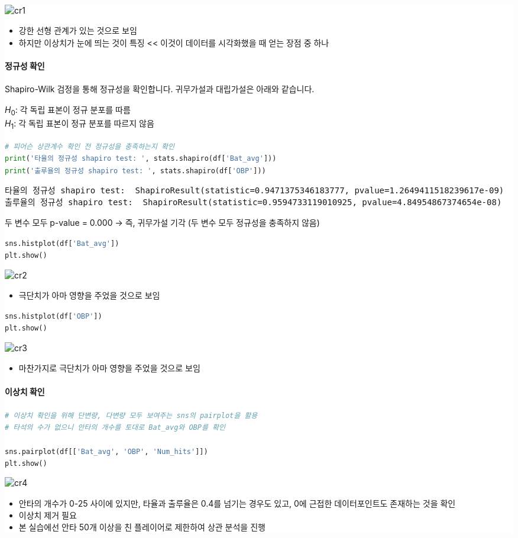 <img width="850" alt="cr1" src="https://github.com/zacinthepark/TIL/assets/86648892/1ede2a52-298a-4d6c-b385-1520f1c98ba4">

- 강한 선형 관계가 있는 것으로 보임
- 하지만 이상치가 눈에 띄는 것이 특징 << 이것이 데이터를 시각화했을 때 얻는 장점 중 하나

#### 정규성 확인

Shapiro-Wilk 검정을 통해 정규성을 확인합니다.
귀무가설과 대립가설은 아래와 같습니다.

$H_0$: 각 독립 표본이 정규 분포를 따름 <br>
$H_1$: 각 독립 표본이 정규 분포를 따르지 않음

```python
# 피어슨 상관계수 확인 전 정규성을 충족하는지 확인
print('타율의 정규성 shapiro test: ', stats.shapiro(df['Bat_avg']))
print('출루율의 정규성 shapiro test: ', stats.shapiro(df['OBP']))
```

<pre>
타율의 정규성 shapiro test:  ShapiroResult(statistic=0.9471375346183777, pvalue=1.2649411518239617e-09)
출루율의 정규성 shapiro test:  ShapiroResult(statistic=0.9594733119010925, pvalue=4.84954867374654e-08)
</pre>
두 변수 모두 p-value = 0.000 -> 즉, 귀무가설 기각 (두 변수 모두 정규성을 충족하지 않음)

```python
sns.histplot(df['Bat_avg'])
plt.show()
```

<img width="855" alt="cr2" src="https://github.com/zacinthepark/TIL/assets/86648892/9bd8454e-d179-4ae4-91c7-6c3c432af867">

- 극단치가 아마 영향을 주었을 것으로 보임

```python
sns.histplot(df['OBP'])
plt.show()
```

<img width="855" alt="cr3" src="https://github.com/zacinthepark/TIL/assets/86648892/01fb1052-bfaa-4b8b-9854-33bc82505d1b">

- 마찬가지로 극단치가 아마 영향을 주었을 것으로 보임

#### 이상치 확인

```python
# 이상치 확인을 위해 단변량, 다변량 모두 보여주는 sns의 pairplot을 활용
# 타석의 수가 없으니 안타의 개수를 토대로 Bat_avg와 OBP를 확인

sns.pairplot(df[['Bat_avg', 'OBP', 'Num_hits']])
plt.show()
```

<img width="855" alt="cr4" src="https://github.com/zacinthepark/TIL/assets/86648892/523aaf20-a3ca-4381-894a-9285bb15e950">

- 안타의 개수가 0-25 사이에 있지만, 타율과 출루율은 0.4를 넘기는 경우도 있고, 0에 근접한 데이터포인트도 존재하는 것을 확인
- 이상치 제거 필요
- 본 실습에선 안타 50개 이상을 친 플레이어로 제한하여 상관 분석을 진행
